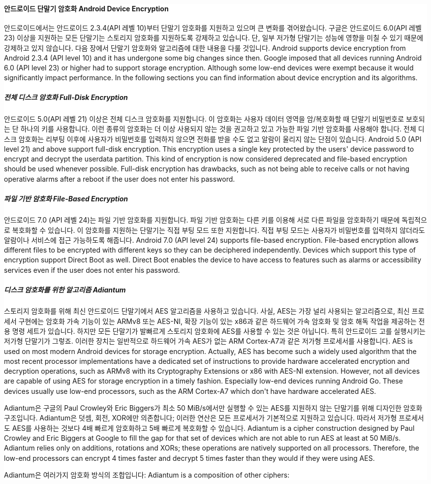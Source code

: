 #### 안드로이드 단말기 암호화 Android Device Encryption

안드로이드에서는 안드로이드 2.3.4(API 레벨 10)부터 단말기 암호화를 지원하고 있으며 큰 변화를 겪어왔습니다. 구글은 안드로이드 6.0(API 레벨 23) 이상을 지원하는 모든 단말기는 스토리지 암호화를 지원하도록 강제하고 있습니다. 단, 일부 저가형 단말기는 성능에 영향을 미칠 수 있기 때문에 강제하고 있지 않습니다. 다음 장에서 단말기 암호화와 알고리즘에 대한 내용을 다룰 것입니다. Android supports device encryption from Android 2.3.4 (API level 10) and it has undergone some big changes since then. Google imposed that all devices running Android 6.0 (API level 23) or higher had to support storage encryption. Although some low-end devices were exempt because it would significantly impact performance. In the following sections you can find information about device encryption and its algorithms.

##### 전체 디스크 암호화 Full-Disk Encryption

안드로이드 5.0(API 레벨 21) 이상은 전체 디스크 암호화를 지원합니다. 이 암호화는 사용자 데이터 영역을 암/복호화할 때 단말기 비밀번호로 보호되는 단 하나의 키를 사용합니다. 이런 종류의 암호화는 더 이상 사용되지 않는 것을 권고하고 있고 가능한 파일 기반 암호화를 사용해야 합니다. 전체 디스크 암호화는 리부팅 이후에 사용자가 비밀번호를 입력하지 않으면 전화를 받을 수도 없고 알람이 울리지 않는 단점이 있습니다. Android 5.0 (API level 21) and above support full-disk encryption. This encryption uses a single key protected by the users' device password to encrypt and decrypt the userdata partition. This kind of encryption is now considered deprecated and file-based encryption should be used whenever possible. Full-disk encryption has drawbacks, such as not being able to receive calls or not having operative alarms after a reboot if the user does not enter his password.

##### 파일 기반 암호화 File-Based Encryption

안드로이드 7.0 (API 레벨 24)는 파일 기반 암호화를 지원합니다. 파일 기반 암호화는 다른 키를 이용해 서로 다른 파일을 암호화하기 때문에 독립적으로 복호화할 수 있습니다. 이 암호화를 지원하는 단말기는 직접 부팅 모드 또한 지원합니다. 직접 부팅 모드는 사용자가 비밀번호를 입력하지 않더라도 알람이나 서비스에 접근 가능하도록 해줍니다. Android 7.0 (API level 24) supports file-based encryption. File-based encryption allows different files to be encrypted with different keys so they can be deciphered independently. Devices which support this type of encryption support Direct Boot as well. Direct Boot enables the device to have access to features such as alarms or accessibility services even if the user does not enter his password.

##### 디스크 암호화를 위한 알고리즘 Adiantum

스토리지 암호화를 위해 최신 안드로이드 단말기에서 AES 알고리즘을 사용하고 있습니다. 사실, AES는 가장 널리 사용되는 알고리즘으로, 최신 프로세서 구현에는 암호화 가속 기능이 있는 ARMv8 또는 AES-NI, 확장 기능이 있는 x86과 같은 하드웨어 가속 암호화 및 암호 해독 작업을 제공하는 전용 명령 세트가 있습니다. 하지만 모든 단말기가 발빠르게 스토리지 암호화에 AES를 사용할 수 있는 것은 아닙니다. 특히 안드로이드 고를 실행시키는 저가형 단말기가 그렇죠. 이러한 장치는 일반적으로 하드웨어 가속 AES가 없는 ARM Cortex-A7과 같은 저가형 프로세서를 사용합니다.  AES is used on most modern Android devices for storage encryption. Actually, AES has become such a widely used algorithm that the most recent processor implementations have a dedicated set of instructions to provide hardware accelerated encryption and decryption operations, such as ARMv8 with its Cryptography Extensions or x86 with AES-NI extension.
However, not all devices are capable of using AES for storage encryption in a timely fashion. Especially low-end devices running Android Go. These devices usually use low-end processors, such as the ARM Cortex-A7 which don't have hardware accelerated AES.

Adiantum은 구글의 Paul Crowley와 Eric Biggers가 최소 50 MiB/s에서만 실행할 수 있는 AES를 지원하지 않는 단말기를 위해 디자인한 암호화 구조입니다. Adiantum은 덧셈, 회전, XOR에만 의존합니다; 이러한 연산은 모든 프로세서가 기본적으로 지원하고 있습니다. 따라서 저가형 프로세서도 AES를 사용하는 것보다 4배 빠르게 암호화하고 5배 빠르게 복호화할 수 있습니다.
Adiantum is a cipher construction designed by Paul Crowley and Eric Biggers at Google to fill the gap for that set of devices which are not able to run AES at least at 50 MiB/s. Adiantum relies only on additions, rotations and XORs; these operations are natively supported on all processors. Therefore, the low-end processors can encrypt 4 times faster and decrypt 5 times faster than they would if they were using AES.

Adiantum은 여러가지 암호화 방식의 조합입니다:
Adiantum is a composition of other ciphers:
